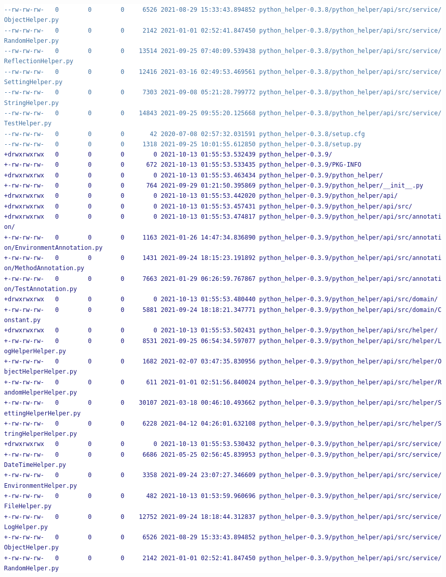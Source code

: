 ```diff
--rw-rw-rw-   0        0        0     6526 2021-08-29 15:33:43.894852 python_helper-0.3.8/python_helper/api/src/service/ObjectHelper.py
--rw-rw-rw-   0        0        0     2142 2021-01-01 02:52:41.847450 python_helper-0.3.8/python_helper/api/src/service/RandomHelper.py
--rw-rw-rw-   0        0        0    13514 2021-09-25 07:40:09.539438 python_helper-0.3.8/python_helper/api/src/service/ReflectionHelper.py
--rw-rw-rw-   0        0        0    12416 2021-03-16 02:49:53.469561 python_helper-0.3.8/python_helper/api/src/service/SettingHelper.py
--rw-rw-rw-   0        0        0     7303 2021-09-08 05:21:28.799772 python_helper-0.3.8/python_helper/api/src/service/StringHelper.py
--rw-rw-rw-   0        0        0    14843 2021-09-25 09:55:20.125668 python_helper-0.3.8/python_helper/api/src/service/TestHelper.py
--rw-rw-rw-   0        0        0       42 2020-07-08 02:57:32.031591 python_helper-0.3.8/setup.cfg
--rw-rw-rw-   0        0        0     1318 2021-09-25 10:01:55.612850 python_helper-0.3.8/setup.py
+drwxrwxrwx   0        0        0        0 2021-10-13 01:55:53.532439 python_helper-0.3.9/
+-rw-rw-rw-   0        0        0      672 2021-10-13 01:55:53.533435 python_helper-0.3.9/PKG-INFO
+drwxrwxrwx   0        0        0        0 2021-10-13 01:55:53.463434 python_helper-0.3.9/python_helper/
+-rw-rw-rw-   0        0        0      764 2021-09-29 01:21:50.395869 python_helper-0.3.9/python_helper/__init__.py
+drwxrwxrwx   0        0        0        0 2021-10-13 01:55:53.442020 python_helper-0.3.9/python_helper/api/
+drwxrwxrwx   0        0        0        0 2021-10-13 01:55:53.457431 python_helper-0.3.9/python_helper/api/src/
+drwxrwxrwx   0        0        0        0 2021-10-13 01:55:53.474817 python_helper-0.3.9/python_helper/api/src/annotation/
+-rw-rw-rw-   0        0        0     1163 2021-01-26 14:47:34.836890 python_helper-0.3.9/python_helper/api/src/annotation/EnvironmentAnnotation.py
+-rw-rw-rw-   0        0        0     1431 2021-09-24 18:15:23.191892 python_helper-0.3.9/python_helper/api/src/annotation/MethodAnnotation.py
+-rw-rw-rw-   0        0        0     7663 2021-01-29 06:26:59.767867 python_helper-0.3.9/python_helper/api/src/annotation/TestAnnotation.py
+drwxrwxrwx   0        0        0        0 2021-10-13 01:55:53.480440 python_helper-0.3.9/python_helper/api/src/domain/
+-rw-rw-rw-   0        0        0     5881 2021-09-24 18:18:21.347771 python_helper-0.3.9/python_helper/api/src/domain/Constant.py
+drwxrwxrwx   0        0        0        0 2021-10-13 01:55:53.502431 python_helper-0.3.9/python_helper/api/src/helper/
+-rw-rw-rw-   0        0        0     8531 2021-09-25 06:54:34.597077 python_helper-0.3.9/python_helper/api/src/helper/LogHelperHelper.py
+-rw-rw-rw-   0        0        0     1682 2021-02-07 03:47:35.830956 python_helper-0.3.9/python_helper/api/src/helper/ObjectHelperHelper.py
+-rw-rw-rw-   0        0        0      611 2021-01-01 02:51:56.840024 python_helper-0.3.9/python_helper/api/src/helper/RandomHelperHelper.py
+-rw-rw-rw-   0        0        0    30107 2021-03-18 00:46:10.493662 python_helper-0.3.9/python_helper/api/src/helper/SettingHelperHelper.py
+-rw-rw-rw-   0        0        0     6228 2021-04-12 04:26:01.632108 python_helper-0.3.9/python_helper/api/src/helper/StringHelperHelper.py
+drwxrwxrwx   0        0        0        0 2021-10-13 01:55:53.530432 python_helper-0.3.9/python_helper/api/src/service/
+-rw-rw-rw-   0        0        0     6686 2021-05-25 02:56:45.839953 python_helper-0.3.9/python_helper/api/src/service/DateTimeHelper.py
+-rw-rw-rw-   0        0        0     3358 2021-09-24 23:07:27.346609 python_helper-0.3.9/python_helper/api/src/service/EnvironmentHelper.py
+-rw-rw-rw-   0        0        0      482 2021-10-13 01:53:59.960696 python_helper-0.3.9/python_helper/api/src/service/FileHelper.py
+-rw-rw-rw-   0        0        0    12752 2021-09-24 18:18:44.312837 python_helper-0.3.9/python_helper/api/src/service/LogHelper.py
+-rw-rw-rw-   0        0        0     6526 2021-08-29 15:33:43.894852 python_helper-0.3.9/python_helper/api/src/service/ObjectHelper.py
+-rw-rw-rw-   0        0        0     2142 2021-01-01 02:52:41.847450 python_helper-0.3.9/python_helper/api/src/service/RandomHelper.py
```